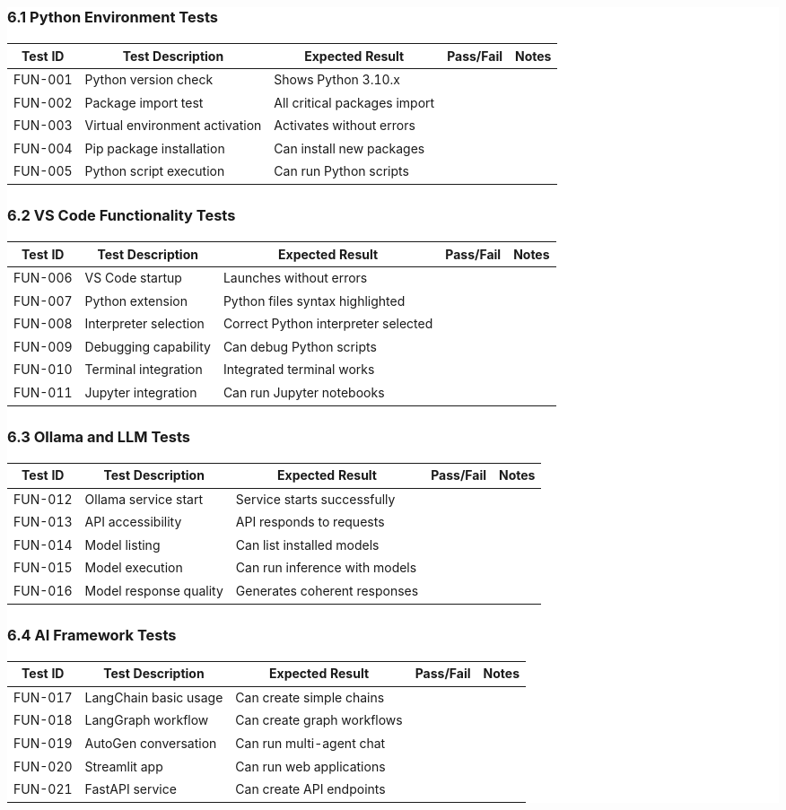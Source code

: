 ### 6.1 Python Environment Tests

| Test ID | Test Description | Expected Result | Pass/Fail | Notes |
|---------|------------------|-----------------|-----------|-------|
| FUN-001 | Python version check | Shows Python 3.10.x | | |
| FUN-002 | Package import test | All critical packages import | | |
| FUN-003 | Virtual environment activation | Activates without errors | | |
| FUN-004 | Pip package installation | Can install new packages | | |
| FUN-005 | Python script execution | Can run Python scripts | | |

### 6.2 VS Code Functionality Tests

| Test ID | Test Description | Expected Result | Pass/Fail | Notes |
|---------|------------------|-----------------|-----------|-------|
| FUN-006 | VS Code startup | Launches without errors | | |
| FUN-007 | Python extension | Python files syntax highlighted | | |
| FUN-008 | Interpreter selection | Correct Python interpreter selected | | |
| FUN-009 | Debugging capability | Can debug Python scripts | | |
| FUN-010 | Terminal integration | Integrated terminal works | | |
| FUN-011 | Jupyter integration | Can run Jupyter notebooks | | |

### 6.3 Ollama and LLM Tests

| Test ID | Test Description | Expected Result | Pass/Fail | Notes |
|---------|------------------|-----------------|-----------|-------|
| FUN-012 | Ollama service start | Service starts successfully | | |
| FUN-013 | API accessibility | API responds to requests | | |
| FUN-014 | Model listing | Can list installed models | | |
| FUN-015 | Model execution | Can run inference with models | | |
| FUN-016 | Model response quality | Generates coherent responses | | |

### 6.4 AI Framework Tests

| Test ID | Test Description | Expected Result | Pass/Fail | Notes |
|---------|------------------|-----------------|-----------|-------|
| FUN-017 | LangChain basic usage | Can create simple chains | | |
| FUN-018 | LangGraph workflow | Can create graph workflows | | |
| FUN-019 | AutoGen conversation | Can run multi-agent chat | | |
| FUN-020 | Streamlit app | Can run web applications | | |
| FUN-021 | FastAPI service | Can create API endpoints | | |
